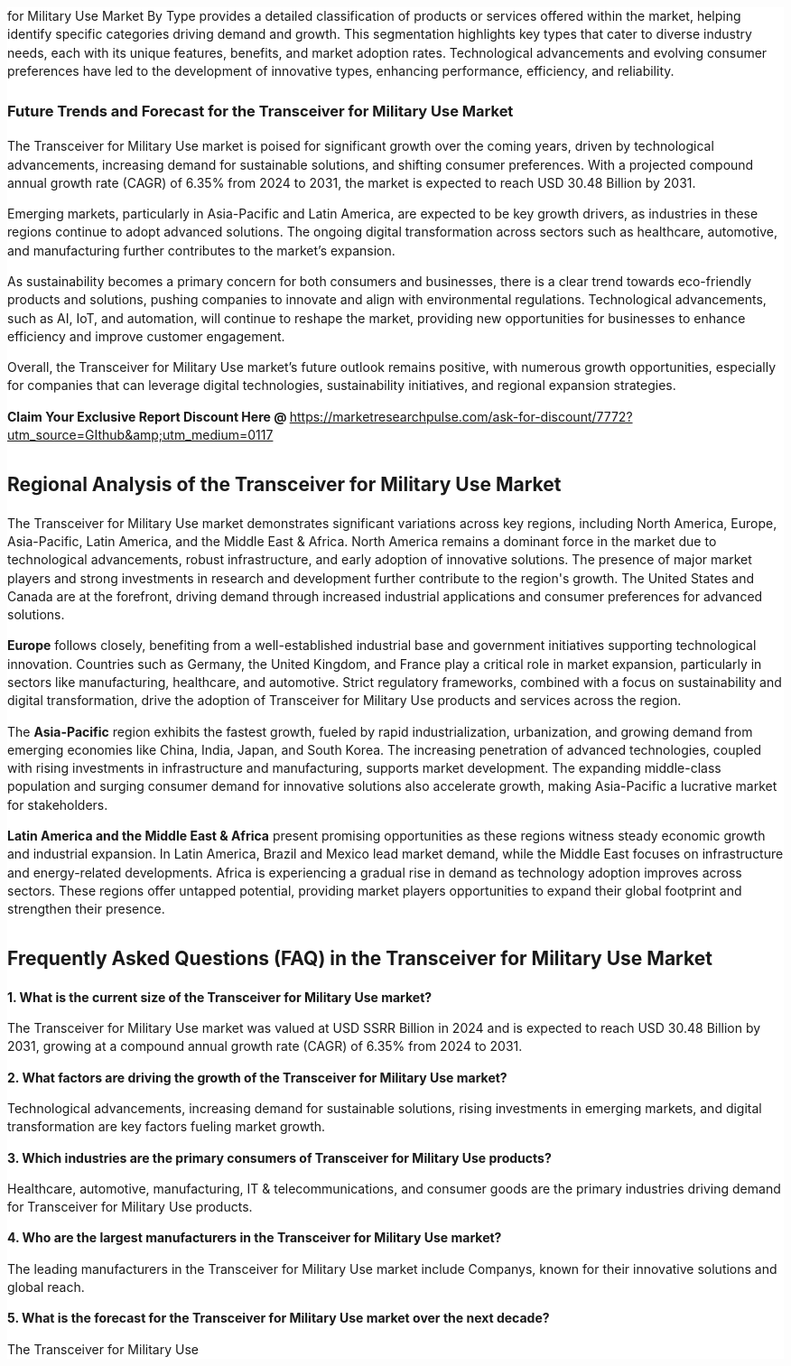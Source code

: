 for Military Use Market By Type provides a detailed classification of products or services offered within the market, helping identify specific categories driving demand and growth. This segmentation highlights key types that cater to diverse industry needs, each with its unique features, benefits, and market adoption rates. Technological advancements and evolving consumer preferences have led to the development of innovative types, enhancing performance, efficiency, and reliability.</p><h3>Future Trends and Forecast for the Transceiver for Military Use Market</h3><p>The Transceiver for Military Use market is poised for significant growth over the coming years, driven by technological advancements, increasing demand for sustainable solutions, and shifting consumer preferences. With a projected compound annual growth rate (CAGR) of 6.35% from 2024 to 2031, the market is expected to reach USD 30.48 Billion by 2031.</p><p>Emerging markets, particularly in Asia-Pacific and Latin America, are expected to be key growth drivers, as industries in these regions continue to adopt advanced solutions. The ongoing digital transformation across sectors such as healthcare, automotive, and manufacturing further contributes to the market&rsquo;s expansion.</p><p>As sustainability becomes a primary concern for both consumers and businesses, there is a clear trend towards eco-friendly products and solutions, pushing companies to innovate and align with environmental regulations. Technological advancements, such as AI, IoT, and automation, will continue to reshape the market, providing new opportunities for businesses to enhance efficiency and improve customer engagement.</p><p>Overall, the Transceiver for Military Use market&rsquo;s future outlook remains positive, with numerous growth opportunities, especially for companies that can leverage digital technologies, sustainability initiatives, and regional expansion strategies.</p><p><strong>Claim Your Exclusive Report Discount Here @ </strong><a href="https://marketresearchpulse.com/ask-for-discount/7772?utm_source=GIthub&amp;utm_medium=0117">https://marketresearchpulse.com/ask-for-discount/7772?utm_source=GIthub&amp;utm_medium=0117</a></p><h2><strong>Regional Analysis of the Transceiver for Military Use Market</strong></h2><p>The Transceiver for Military Use market demonstrates significant variations across key regions, including North America, Europe, Asia-Pacific, Latin America, and the Middle East &amp; Africa. North America remains a dominant force in the market due to technological advancements, robust infrastructure, and early adoption of innovative solutions. The presence of major market players and strong investments in research and development further contribute to the region's growth. The United States and Canada are at the forefront, driving demand through increased industrial applications and consumer preferences for advanced solutions.</p><p><strong>Europe</strong> follows closely, benefiting from a well-established industrial base and government initiatives supporting technological innovation. Countries such as Germany, the United Kingdom, and France play a critical role in market expansion, particularly in sectors like manufacturing, healthcare, and automotive. Strict regulatory frameworks, combined with a focus on sustainability and digital transformation, drive the adoption of Transceiver for Military Use products and services across the region.</p><p>The <strong>Asia-Pacific</strong> region exhibits the fastest growth, fueled by rapid industrialization, urbanization, and growing demand from emerging economies like China, India, Japan, and South Korea. The increasing penetration of advanced technologies, coupled with rising investments in infrastructure and manufacturing, supports market development. The expanding middle-class population and surging consumer demand for innovative solutions also accelerate growth, making Asia-Pacific a lucrative market for stakeholders.</p><p><strong>Latin America and the Middle East &amp; Africa</strong> present promising opportunities as these regions witness steady economic growth and industrial expansion. In Latin America, Brazil and Mexico lead market demand, while the Middle East focuses on infrastructure and energy-related developments. Africa is experiencing a gradual rise in demand as technology adoption improves across sectors. These regions offer untapped potential, providing market players opportunities to expand their global footprint and strengthen their presence.</p><h2><strong>Frequently Asked Questions (FAQ) in the Transceiver for Military Use Market</strong></h2><p><strong>1. What is the current size of the Transceiver for Military Use market?</strong></p><p>The Transceiver for Military Use market was valued at USD SSRR Billion in 2024 and is expected to reach USD 30.48 Billion by 2031, growing at a compound annual growth rate (CAGR) of 6.35% from 2024 to 2031.</p><p><strong>2. What factors are driving the growth of the Transceiver for Military Use market?</strong></p><p>Technological advancements, increasing demand for sustainable solutions, rising investments in emerging markets, and digital transformation are key factors fueling market growth.</p><p><strong>3. Which industries are the primary consumers of Transceiver for Military Use products?</strong></p><p>Healthcare, automotive, manufacturing, IT &amp; telecommunications, and consumer goods are the primary industries driving demand for Transceiver for Military Use products.</p><p><strong>4. Who are the largest manufacturers in the Transceiver for Military Use market?</strong></p><p>The leading manufacturers in the Transceiver for Military Use market include Companys, known for their innovative solutions and global reach.</p><p><strong>5. What is the forecast for the Transceiver for Military Use market over the next decade?</strong></p><p>The Transceiver for Military Use